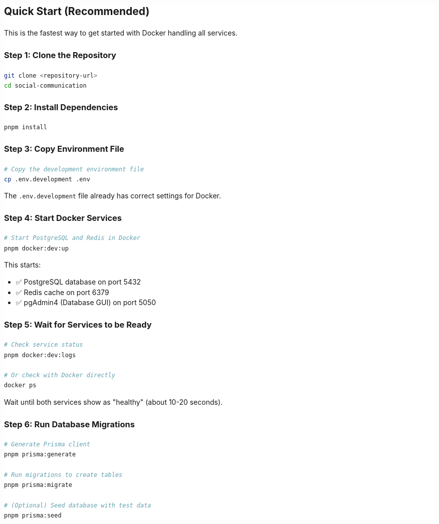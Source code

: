 ## Quick Start (Recommended)

This is the fastest way to get started with Docker handling all services.

### Step 1: Clone the Repository

```bash
git clone <repository-url>
cd social-communication
```

### Step 2: Install Dependencies

```bash
pnpm install
```

### Step 3: Copy Environment File

```bash
# Copy the development environment file
cp .env.development .env
```

The `.env.development` file already has correct settings for Docker.

### Step 4: Start Docker Services

```bash
# Start PostgreSQL and Redis in Docker
pnpm docker:dev:up
```

This starts:
- ✅ PostgreSQL database on port 5432
- ✅ Redis cache on port 6379
- ✅ pgAdmin4 (Database GUI) on port 5050

### Step 5: Wait for Services to be Ready

```bash
# Check service status
pnpm docker:dev:logs

# Or check with Docker directly
docker ps
```

Wait until both services show as "healthy" (about 10-20 seconds).

### Step 6: Run Database Migrations

```bash
# Generate Prisma client
pnpm prisma:generate

# Run migrations to create tables
pnpm prisma:migrate

# (Optional) Seed database with test data
pnpm prisma:seed
```

